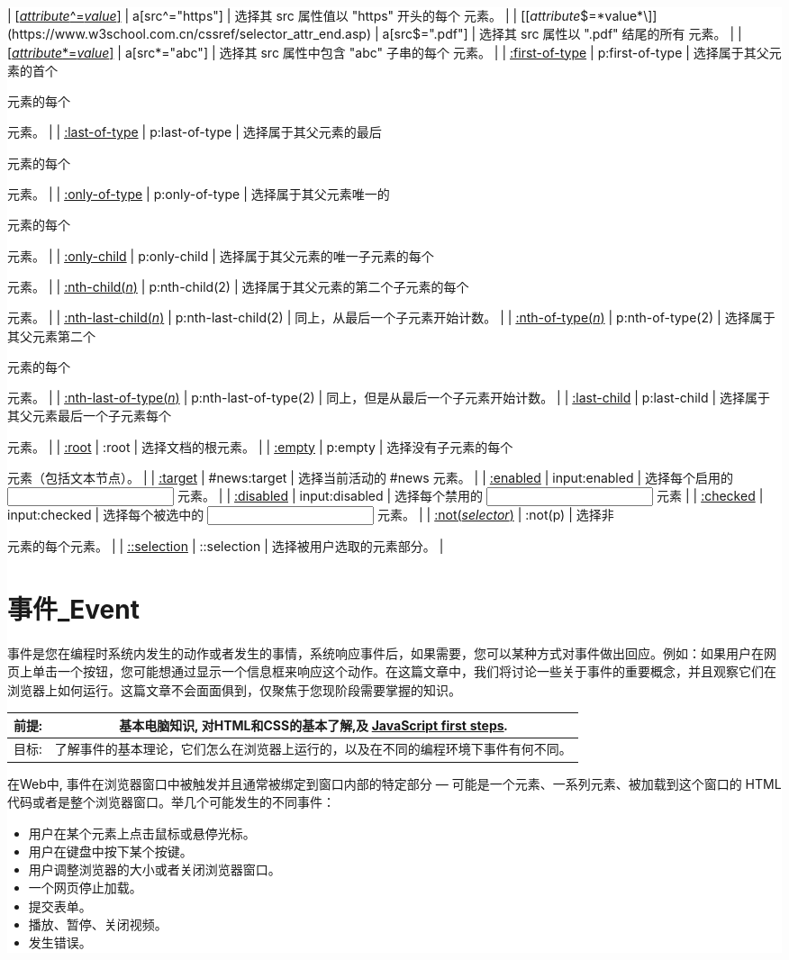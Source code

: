 | [[*attribute*^=*value*\]](https://www.w3school.com.cn/cssref/selector_attr_begin.asp)              | a[src^="https"]       | 选择其 src 属性值以 "https" 开头的每个 <a> 元素。 |
| [[*attribute*$=*value*\]](https://www.w3school.com.cn/cssref/selector_attr_end.asp)                | a[src$=".pdf"]        | 选择其 src 属性以 ".pdf" 结尾的所有 <a> 元素。   |
| [[*attribute**=*value*\]](https://www.w3school.com.cn/cssref/selector_attr_contain.asp)            | a[src*="abc"]         | 选择其 src 属性中包含 "abc" 子串的每个 <a> 元素。  |
| [:first-of-type](https://www.w3school.com.cn/cssref/selector_first-of-type.asp)                    | p:first-of-type       | 选择属于其父元素的首个 <p> 元素的每个 <p> 元素。      |
| [:last-of-type](https://www.w3school.com.cn/cssref/selector_last-of-type.asp)                      | p:last-of-type        | 选择属于其父元素的最后 <p> 元素的每个 <p> 元素。      |
| [:only-of-type](https://www.w3school.com.cn/cssref/selector_only-of-type.asp)                      | p:only-of-type        | 选择属于其父元素唯一的 <p> 元素的每个 <p> 元素。      |
| [:only-child](https://www.w3school.com.cn/cssref/selector_only-child.asp)                          | p:only-child          | 选择属于其父元素的唯一子元素的每个 <p> 元素。          |
| [:nth-child(*n*)](https://www.w3school.com.cn/cssref/selector_nth-child.asp)                       | p:nth-child(2)        | 选择属于其父元素的第二个子元素的每个 <p> 元素。         |
| [:nth-last-child(*n*)](https://www.w3school.com.cn/cssref/selector_nth-last-child.asp)             | p:nth-last-child(2)   | 同上，从最后一个子元素开始计数。                   |
| [:nth-of-type(*n*)](https://www.w3school.com.cn/cssref/selector_nth-of-type.asp)                   | p:nth-of-type(2)      | 选择属于其父元素第二个 <p> 元素的每个 <p> 元素。      |
| [:nth-last-of-type(*n*)](https://www.w3school.com.cn/cssref/selector_nth-last-of-type.asp)         | p:nth-last-of-type(2) | 同上，但是从最后一个子元素开始计数。                 |
| [:last-child](https://www.w3school.com.cn/cssref/selector_last-child.asp)                          | p:last-child          | 选择属于其父元素最后一个子元素每个 <p> 元素。          |
| [:root](https://www.w3school.com.cn/cssref/selector_root.asp)                                      | :root                 | 选择文档的根元素。                          |
| [:empty](https://www.w3school.com.cn/cssref/selector_empty.asp)                                    | p:empty               | 选择没有子元素的每个 <p> 元素（包括文本节点）。         |
| [:target](https://www.w3school.com.cn/cssref/selector_target.asp)                                  | #news:target          | 选择当前活动的 #news 元素。                  |
| [:enabled](https://www.w3school.com.cn/cssref/selector_enabled.asp)                                | input:enabled         | 选择每个启用的 <input> 元素。                |
| [:disabled](https://www.w3school.com.cn/cssref/selector_disabled.asp)                              | input:disabled        | 选择每个禁用的 <input> 元素                 |
| [:checked](https://www.w3school.com.cn/cssref/selector_checked.asp)                                | input:checked         | 选择每个被选中的 <input> 元素。               |
| [:not(*selector*)](https://www.w3school.com.cn/cssref/selector_not.asp)                            | :not(p)               | 选择非 <p> 元素的每个元素。                   |
| [::selection](https://www.w3school.com.cn/cssref/selector_selection.asp)                           | ::selection           | 选择被用户选取的元素部分。                      |

# 事件_Event

事件是您在编程时系统内发生的动作或者发生的事情，系统响应事件后，如果需要，您可以某种方式对事件做出回应。例如：如果用户在网页上单击一个按钮，您可能想通过显示一个信息框来响应这个动作。在这篇文章中，我们将讨论一些关于事件的重要概念，并且观察它们在浏览器上如何运行。这篇文章不会面面俱到，仅聚焦于您现阶段需要掌握的知识。

| 前提: | 基本电脑知识, 对HTML和CSS的基本了解,及 [JavaScript first steps](https://developer.mozilla.org/en-US/docs/Learn/JavaScript/First_steps). |
|:----|---------------------------------------------------------------------------------------------------------------------------|
| 目标: | 了解事件的基本理论，它们怎么在浏览器上运行的，以及在不同的编程环境下事件有何不同。                                                                                 |

在Web中, 事件在浏览器窗口中被触发并且通常被绑定到窗口内部的特定部分 — 可能是一个元素、一系列元素、被加载到这个窗口的 HTML
代码或者是整个浏览器窗口。举几个可能发生的不同事件：

- 用户在某个元素上点击鼠标或悬停光标。
- 用户在键盘中按下某个按键。
- 用户调整浏览器的大小或者关闭浏览器窗口。
- 一个网页停止加载。
- 提交表单。
- 播放、暂停、关闭视频。
- 发生错误。
